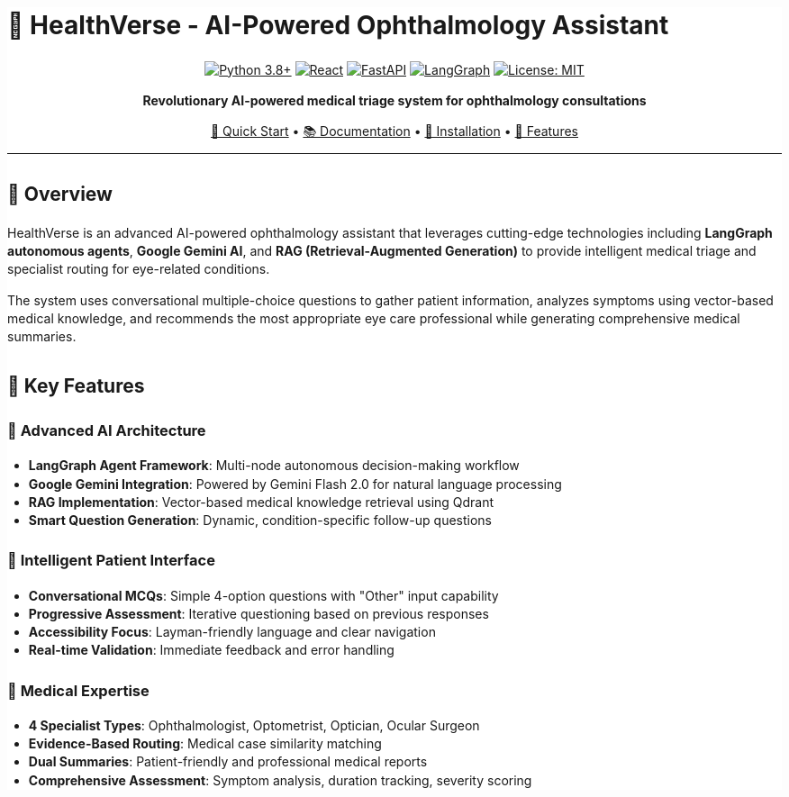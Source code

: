 # 🏥 HealthVerse - AI-Powered Ophthalmology Assistant

<div align="center">

[![Python 3.8+](https://img.shields.io/badge/python-3.8+-blue.svg)](https://www.python.org/downloads/release/python-380/)
[![React](https://img.shields.io/badge/react-18.0+-61DAFB.svg)](https://reactjs.org/)
[![FastAPI](https://img.shields.io/badge/FastAPI-0.100+-009688.svg)](https://fastapi.tiangolo.com/)
[![LangGraph](https://img.shields.io/badge/LangGraph-Latest-FF6B6B.svg)](https://langchain-ai.github.io/langgraph/)
[![License: MIT](https://img.shields.io/badge/License-MIT-yellow.svg)](https://opensource.org/licenses/MIT)

**Revolutionary AI-powered medical triage system for ophthalmology consultations**

[🚀 Quick Start](#quick-start) • [📚 Documentation](#api-documentation) • [🔧 Installation](#installation) • [🎯 Features](#key-features)

</div>

---

## 📖 Overview

HealthVerse is an advanced AI-powered ophthalmology assistant that leverages cutting-edge technologies including **LangGraph autonomous agents**, **Google Gemini AI**, and **RAG (Retrieval-Augmented Generation)** to provide intelligent medical triage and specialist routing for eye-related conditions.

The system uses conversational multiple-choice questions to gather patient information, analyzes symptoms using vector-based medical knowledge, and recommends the most appropriate eye care professional while generating comprehensive medical summaries.

## 🎯 Key Features

### 🧠 **Advanced AI Architecture**
- **LangGraph Agent Framework**: Multi-node autonomous decision-making workflow
- **Google Gemini Integration**: Powered by Gemini Flash 2.0 for natural language processing
- **RAG Implementation**: Vector-based medical knowledge retrieval using Qdrant
- **Smart Question Generation**: Dynamic, condition-specific follow-up questions

### 💬 **Intelligent Patient Interface**
- **Conversational MCQs**: Simple 4-option questions with "Other" input capability
- **Progressive Assessment**: Iterative questioning based on previous responses  
- **Accessibility Focus**: Layman-friendly language and clear navigation
- **Real-time Validation**: Immediate feedback and error handling

### 🏥 **Medical Expertise**
- **4 Specialist Types**: Ophthalmologist, Optometrist, Optician, Ocular Surgeon
- **Evidence-Based Routing**: Medical case similarity matching
- **Dual Summaries**: Patient-friendly and professional medical reports
- **Comprehensive Assessment**: Symptom analysis, duration tracking, severity scoring
